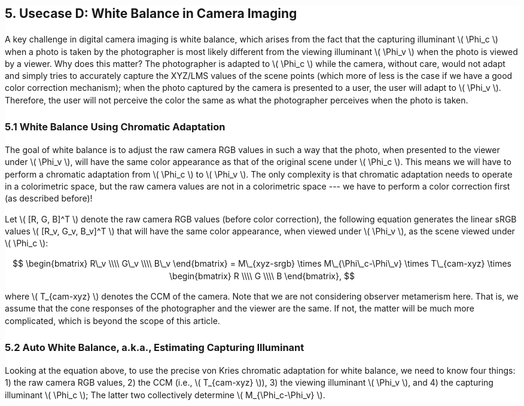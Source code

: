 <span id="sec5"></span>
## 5. Usecase D: White Balance in Camera Imaging

A key challenge in digital camera imaging is white balance, which arises from the fact that the capturing illuminant \\( \Phi\_c \\) when a photo is taken by the photographer is most likely different from the viewing illuminant \\( \Phi\_v \\) when the photo is viewed by a viewer.
Why does this matter? The photographer is adapted to \\( \Phi\_c \\) while the camera, without care, would not adapt and simply tries to accurately capture the XYZ/LMS values of the scene points (which more of less is the case if we have a good color correction mechanism); when the photo captured by the camera is presented to a user, the user will adapt to \\( \Phi\_v \\).
Therefore, the user will not perceive the color the same as what the photographer perceives when the photo is taken.

<span id="sec51"></span>
### 5.1 White Balance Using Chromatic Adaptation

The goal of white balance is to adjust the raw camera RGB values in such a way that the photo, when presented to the viewer under \\( \Phi\_v \\), will have the same color appearance as that of the original scene under \\( \Phi\_c \\). This means we will have to perform a chromatic adaptation from \\( \Phi\_c \\) to \\( \Phi\_v \\). The only complexity is that chromatic adaptation needs to operate in a colorimetric space, but the raw camera values are not in a colorimetric space --- we have to perform a color correction first (as described before)!

Let \\( [R, G, B]^T \\) denote the raw camera RGB values (before color correction), the following equation generates the linear sRGB values \\( [R\_v, G\_v, B\_v]^T \\) that will have the same color appearance, when viewed under \\( \Phi\_v \\), as the scene viewed under \\( \Phi\_c \\):

$$
\begin{bmatrix}
R\_v  \\\\
G\_v  \\\\
B\_v
\end{bmatrix} =
M\_{xyz-srgb} \times M\_{\Phi\_c-\Phi\_v} \times T\_{cam-xyz} \times
\begin{bmatrix}
R  \\\\
G  \\\\
B
\end{bmatrix},
$$

where \\( T\_{cam-xyz} \\) denotes the CCM of the camera.
Note that we are not considering observer metamerism here. That is, we assume that the cone responses of the photographer and the viewer are the same. If not, the matter will be much more complicated, which is beyond the scope of this article.

### 5.2 Auto White Balance, a.k.a., Estimating Capturing Illuminant

Looking at the equation above, to use the precise von Kries chromatic adaptation for white balance, we need to know four things: 1) the raw camera RGB values, 2) the CCM (i.e., \\( T\_{cam-xyz} \\)), 3) the viewing illuminant \\( \Phi\_v \\), and 4) the capturing illuminant \\( \Phi\_c \\); The latter two collectively determine \\( M\_{\Phi\_c-\Phi\_v} \\).
